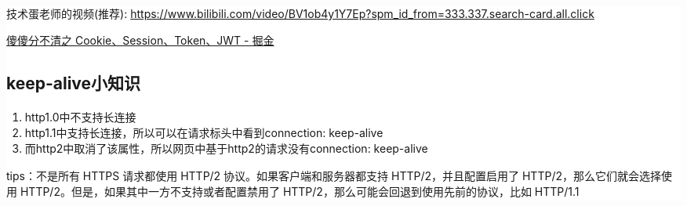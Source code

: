 技术蛋老师的视频(推荐): https://www.bilibili.com/video/BV1ob4y1Y7Ep?spm_id_from=333.337.search-card.all.click

[傻傻分不清之 Cookie、Session、Token、JWT - 掘金](https://juejin.cn/post/6844904034181070861)

## keep-alive小知识
1. http1.0中不支持长连接
2. http1.1中支持长连接，所以可以在请求标头中看到connection: keep-alive
3. 而http2中取消了该属性，所以网页中基于http2的请求没有connection: keep-alive

tips：不是所有 HTTPS 请求都使用 HTTP/2 协议。如果客户端和服务器都支持 HTTP/2，并且配置启用了 HTTP/2，那么它们就会选择使用 HTTP/2。但是，如果其中一方不支持或者配置禁用了 HTTP/2，那么可能会回退到使用先前的协议，比如 HTTP/1.1